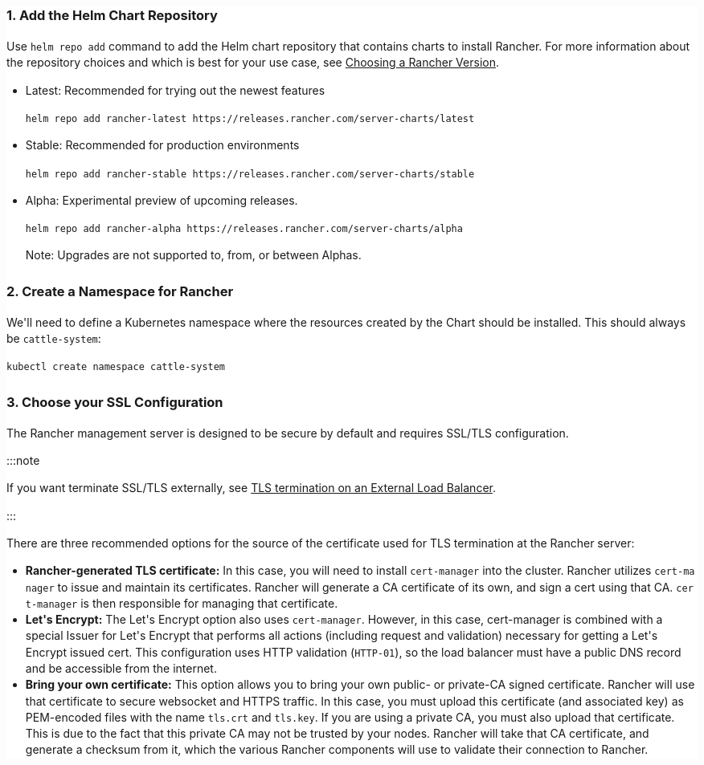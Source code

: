 ### 1. Add the Helm Chart Repository

Use `helm repo add` command to add the Helm chart repository that contains charts to install Rancher. For more information about the repository choices and which is best for your use case, see [Choosing a Rancher Version](../resources/choose-a-rancher-version.md).

- Latest: Recommended for trying out the newest features
    ```
    helm repo add rancher-latest https://releases.rancher.com/server-charts/latest
    ```
- Stable: Recommended for production environments
    ```
    helm repo add rancher-stable https://releases.rancher.com/server-charts/stable
    ```
- Alpha: Experimental preview of upcoming releases.
    ```
    helm repo add rancher-alpha https://releases.rancher.com/server-charts/alpha
    ```
    Note: Upgrades are not supported to, from, or between Alphas.

### 2. Create a Namespace for Rancher

We'll need to define a Kubernetes namespace where the resources created by the Chart should be installed. This should always be `cattle-system`:

```
kubectl create namespace cattle-system
```

### 3. Choose your SSL Configuration

The Rancher management server is designed to be secure by default and requires SSL/TLS configuration.

:::note

If you want terminate SSL/TLS externally, see [TLS termination on an External Load Balancer](../installation-references/helm-chart-options.md#external-tls-termination).

:::

There are three recommended options for the source of the certificate used for TLS termination at the Rancher server:

- **Rancher-generated TLS certificate:** In this case, you will need to install `cert-manager` into the cluster. Rancher utilizes `cert-manager` to issue and maintain its certificates. Rancher will generate a CA certificate of its own, and sign a cert using that CA. `cert-manager` is then responsible for managing that certificate.
- **Let's Encrypt:** The Let's Encrypt option also uses `cert-manager`. However, in this case, cert-manager is combined with a special Issuer for Let's Encrypt that performs all actions (including request and validation) necessary for getting a Let's Encrypt issued cert. This configuration uses HTTP validation (`HTTP-01`), so the load balancer must have a public DNS record and be accessible from the internet.
- **Bring your own certificate:** This option allows you to bring your own public- or private-CA signed certificate. Rancher will use that certificate to secure websocket and HTTPS traffic. In this case, you must upload this certificate (and associated key) as PEM-encoded files with the name `tls.crt` and `tls.key`. If you are using a private CA, you must also upload that certificate. This is due to the fact that this private CA may not be trusted by your nodes. Rancher will take that CA certificate, and generate a checksum from it, which the various Rancher components will use to validate their connection to Rancher.
